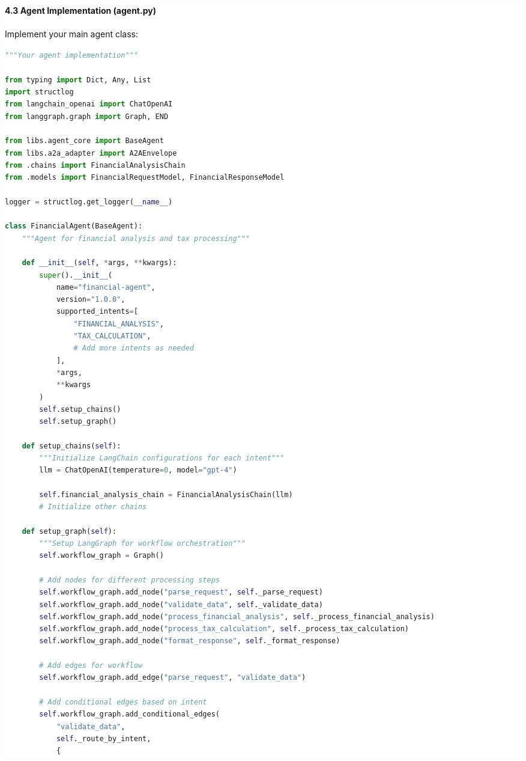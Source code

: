 #### 4.3 Agent Implementation (agent.py)

Implement your main agent class:

```python
"""Your agent implementation"""

from typing import Dict, Any, List
import structlog
from langchain_openai import ChatOpenAI
from langgraph.graph import Graph, END

from libs.agent_core import BaseAgent
from libs.a2a_adapter import A2AEnvelope
from .chains import FinancialAnalysisChain
from .models import FinancialRequestModel, FinancialResponseModel

logger = structlog.get_logger(__name__)

class FinancialAgent(BaseAgent):
    """Agent for financial analysis and tax processing"""

    def __init__(self, *args, **kwargs):
        super().__init__(
            name="financial-agent",
            version="1.0.0",
            supported_intents=[
                "FINANCIAL_ANALYSIS",
                "TAX_CALCULATION",
                # Add more intents as needed
            ],
            *args,
            **kwargs
        )
        self.setup_chains()
        self.setup_graph()

    def setup_chains(self):
        """Initialize LangChain configurations for each intent"""
        llm = ChatOpenAI(temperature=0, model="gpt-4")

        self.financial_analysis_chain = FinancialAnalysisChain(llm)
        # Initialize other chains

    def setup_graph(self):
        """Setup LangGraph for workflow orchestration"""
        self.workflow_graph = Graph()

        # Add nodes for different processing steps
        self.workflow_graph.add_node("parse_request", self._parse_request)
        self.workflow_graph.add_node("validate_data", self._validate_data)
        self.workflow_graph.add_node("process_financial_analysis", self._process_financial_analysis)
        self.workflow_graph.add_node("process_tax_calculation", self._process_tax_calculation)
        self.workflow_graph.add_node("format_response", self._format_response)

        # Add edges for workflow
        self.workflow_graph.add_edge("parse_request", "validate_data")

        # Add conditional edges based on intent
        self.workflow_graph.add_conditional_edges(
            "validate_data",
            self._route_by_intent,
            {
```
